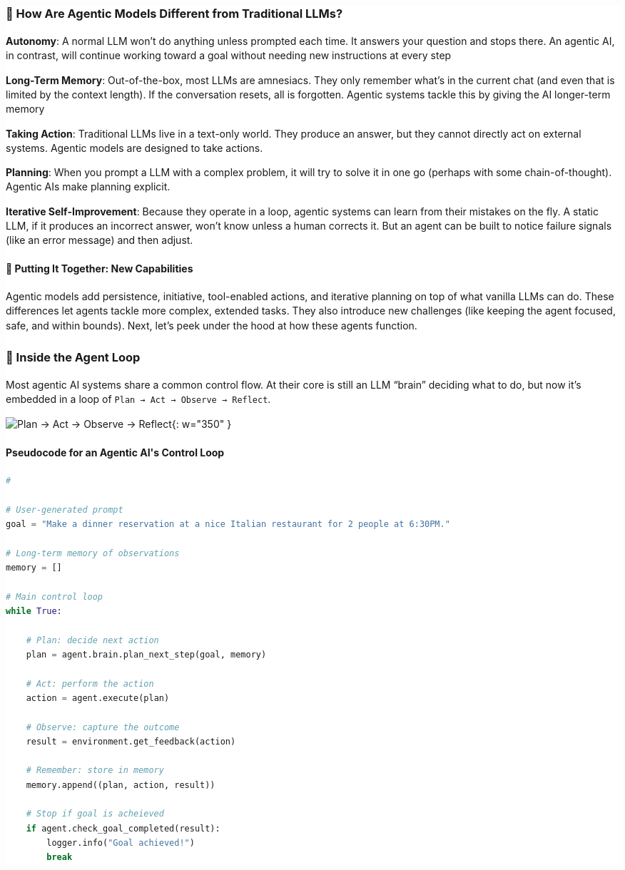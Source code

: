 ### 🤖 How Are Agentic Models Different from Traditional LLMs?

**Autonomy**: A normal LLM won’t do anything unless prompted each time. It answers your question and stops there. An agentic AI, in contrast, will  continue working toward a goal without needing new instructions at every step

**Long-Term Memory**: Out-of-the-box, most LLMs are amnesiacs. They only remember what’s in the current chat (and even that is limited by the context length). If the conversation resets, all is forgotten. Agentic systems tackle this by giving the AI longer-term memory

**Taking Action**: Traditional LLMs live in a text-only world. They produce an answer, but they cannot directly act on external systems. Agentic models are designed to take actions.

**Planning**: When you prompt a LLM with a complex problem, it will try to solve it in one go (perhaps with some chain-of-thought). Agentic AIs make planning explicit.

**Iterative Self-Improvement**: Because they operate in a loop, agentic systems can learn from their mistakes on the fly. A static LLM, if it produces an incorrect answer, won’t know unless a human corrects it. But an agent can be built to notice failure signals (like an error message) and then adjust.

#### 🧩 Putting It Together: New Capabilities

Agentic models add persistence, initiative, tool-enabled actions, and iterative planning on top of what vanilla LLMs can do. These differences let agents tackle more complex, extended tasks. They also introduce new challenges (like keeping the agent focused, safe, and within bounds). Next, let’s peek under the hood at how these agents function.

### 🔄 Inside the Agent Loop

Most agentic AI systems share a common control flow. At their core is still an LLM “brain” deciding what to do, but now it’s embedded in a loop of `Plan → Act → Observe → Reflect`.

![Plan → Act → Observe → Reflect](https://res.cloudinary.com/de8dxxflb/image/upload/c_pad,w_700,h_400/v1754067867/agentic_loop_lq6eu4.png){: w="350" }

#### Pseudocode for an Agentic AI's Control Loop

```python
# 

# User-generated prompt
goal = "Make a dinner reservation at a nice Italian restaurant for 2 people at 6:30PM."

# Long-term memory of observations
memory = []  

# Main control loop
while True:

    # Plan: decide next action
    plan = agent.brain.plan_next_step(goal, memory) 

    # Act: perform the action
    action = agent.execute(plan)
    
    # Observe: capture the outcome
    result = environment.get_feedback(action) 
    
    # Remember: store in memory
    memory.append((plan, action, result)) 

    # Stop if goal is acheieved
    if agent.check_goal_completed(result):
        logger.info("Goal achieved!")
        break
```